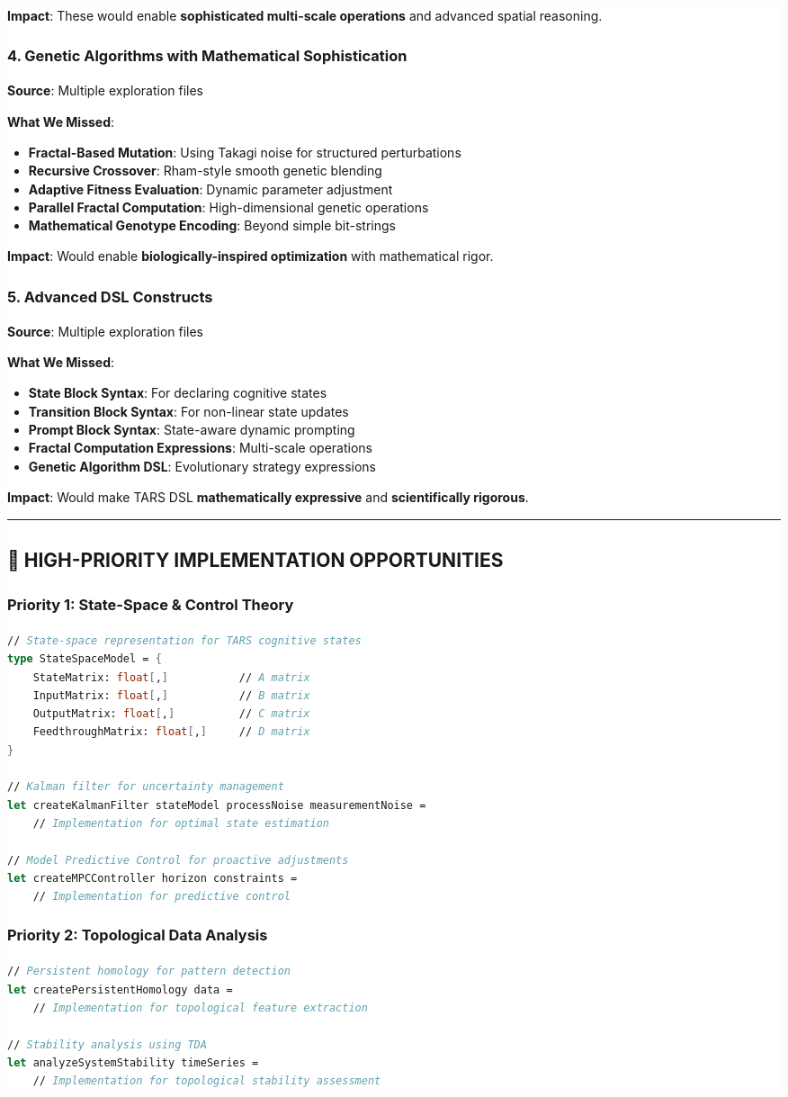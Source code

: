 **Impact**: These would enable **sophisticated multi-scale operations** and advanced spatial reasoning.

### **4. Genetic Algorithms with Mathematical Sophistication**
**Source**: Multiple exploration files

**What We Missed**:
- **Fractal-Based Mutation**: Using Takagi noise for structured perturbations
- **Recursive Crossover**: Rham-style smooth genetic blending
- **Adaptive Fitness Evaluation**: Dynamic parameter adjustment
- **Parallel Fractal Computation**: High-dimensional genetic operations
- **Mathematical Genotype Encoding**: Beyond simple bit-strings

**Impact**: Would enable **biologically-inspired optimization** with mathematical rigor.

### **5. Advanced DSL Constructs**
**Source**: Multiple exploration files

**What We Missed**:
- **State Block Syntax**: For declaring cognitive states
- **Transition Block Syntax**: For non-linear state updates
- **Prompt Block Syntax**: State-aware dynamic prompting
- **Fractal Computation Expressions**: Multi-scale operations
- **Genetic Algorithm DSL**: Evolutionary strategy expressions

**Impact**: Would make TARS DSL **mathematically expressive** and **scientifically rigorous**.

---

## 🚀 **HIGH-PRIORITY IMPLEMENTATION OPPORTUNITIES**

### **Priority 1: State-Space & Control Theory**
```fsharp
// State-space representation for TARS cognitive states
type StateSpaceModel = {
    StateMatrix: float[,]           // A matrix
    InputMatrix: float[,]           // B matrix  
    OutputMatrix: float[,]          // C matrix
    FeedthroughMatrix: float[,]     // D matrix
}

// Kalman filter for uncertainty management
let createKalmanFilter stateModel processNoise measurementNoise =
    // Implementation for optimal state estimation
    
// Model Predictive Control for proactive adjustments
let createMPCController horizon constraints =
    // Implementation for predictive control
```

### **Priority 2: Topological Data Analysis**
```fsharp
// Persistent homology for pattern detection
let createPersistentHomology data =
    // Implementation for topological feature extraction
    
// Stability analysis using TDA
let analyzeSystemStability timeSeries =
    // Implementation for topological stability assessment
```
